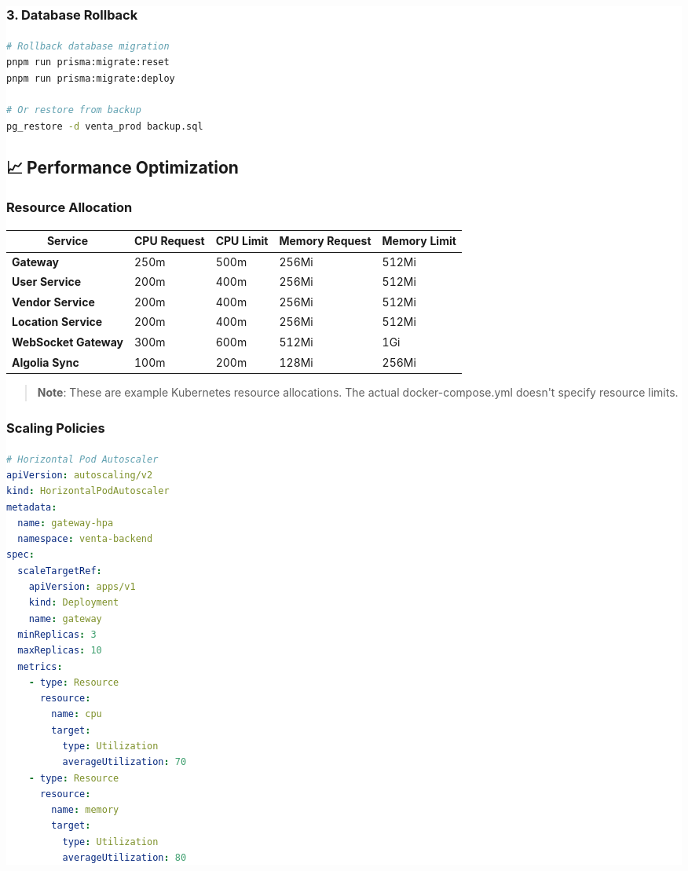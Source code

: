 ### **3. Database Rollback**

```bash
# Rollback database migration
pnpm run prisma:migrate:reset
pnpm run prisma:migrate:deploy

# Or restore from backup
pg_restore -d venta_prod backup.sql
```

## 📈 Performance Optimization

### **Resource Allocation**

| Service               | CPU Request | CPU Limit | Memory Request | Memory Limit |
| --------------------- | ----------- | --------- | -------------- | ------------ |
| **Gateway**           | 250m        | 500m      | 256Mi          | 512Mi        |
| **User Service**      | 200m        | 400m      | 256Mi          | 512Mi        |
| **Vendor Service**    | 200m        | 400m      | 256Mi          | 512Mi        |
| **Location Service**  | 200m        | 400m      | 256Mi          | 512Mi        |
| **WebSocket Gateway** | 300m        | 600m      | 512Mi          | 1Gi          |
| **Algolia Sync**      | 100m        | 200m      | 128Mi          | 256Mi        |

> **Note**: These are example Kubernetes resource allocations. The actual docker-compose.yml doesn't specify resource limits.

### **Scaling Policies**

```yaml
# Horizontal Pod Autoscaler
apiVersion: autoscaling/v2
kind: HorizontalPodAutoscaler
metadata:
  name: gateway-hpa
  namespace: venta-backend
spec:
  scaleTargetRef:
    apiVersion: apps/v1
    kind: Deployment
    name: gateway
  minReplicas: 3
  maxReplicas: 10
  metrics:
    - type: Resource
      resource:
        name: cpu
        target:
          type: Utilization
          averageUtilization: 70
    - type: Resource
      resource:
        name: memory
        target:
          type: Utilization
          averageUtilization: 80
```
